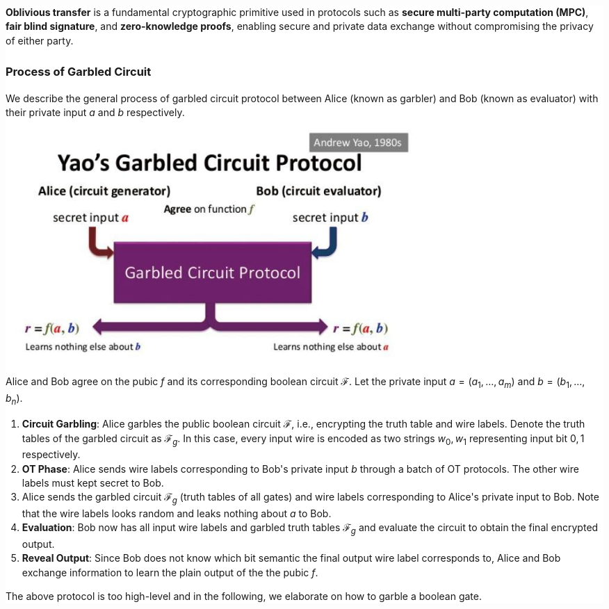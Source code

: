 **Oblivious transfer** is a fundamental cryptographic primitive used in protocols such as **secure multi-party computation (MPC)**, **fair blind signature**, and **zero-knowledge proofs**, enabling secure and private data exchange without compromising the privacy of either party.


### Process of Garbled Circuit

We describe the general process of garbled circuit protocol between Alice (known as garbler) and Bob (known as evaluator) with their private input $a$ and $b$ respectively.

<img src="/assets/ctf-stuff/2025-dicectf/gc.png" alt="gc" style="zoom: 85%;" style="display: block; margin-left: auto; margin-right: auto;"/>


Alice and Bob agree on the pubic $f$ and its corresponding boolean circuit $\mathcal{F}$. Let the private input $a = (a_1, \ldots, a_{m})$ and $b = (b_1, \ldots, b_{n})$.

1. **Circuit Garbling**: Alice garbles the public boolean circuit $\mathcal{F}$, i.e., encrypting the truth table and wire labels. Denote the  truth tables of the garbled circuit as $\mathcal{F}_{g}$. In this case, every input wire is encoded as two strings $w_0, w_1$ representing input bit $0,1$ respectively.
2. **OT Phase**: Alice sends wire labels corresponding to Bob's private input $b$ through a batch of OT protocols. The other wire labels must kept secret to Bob.
3. Alice sends the garbled circuit $\mathcal{F}_{g}$ (truth tables of all gates) and wire labels corresponding to Alice's private input to Bob. Note that the wire labels looks random and leaks nothing about $a$ to Bob.
4. **Evaluation**: Bob now has all input wire labels and garbled truth tables $\mathcal{F}_{g}$ and evaluate the circuit to obtain the final encrypted output. 
5. **Reveal Output**: Since Bob does not know which bit semantic the final output wire label corresponds to, Alice and Bob exchange information to learn the plain output of the the pubic $f$.

The above protocol is too high-level and in the following, we elaborate on how to garble a boolean gate.


<section class="info" markdown="1">

